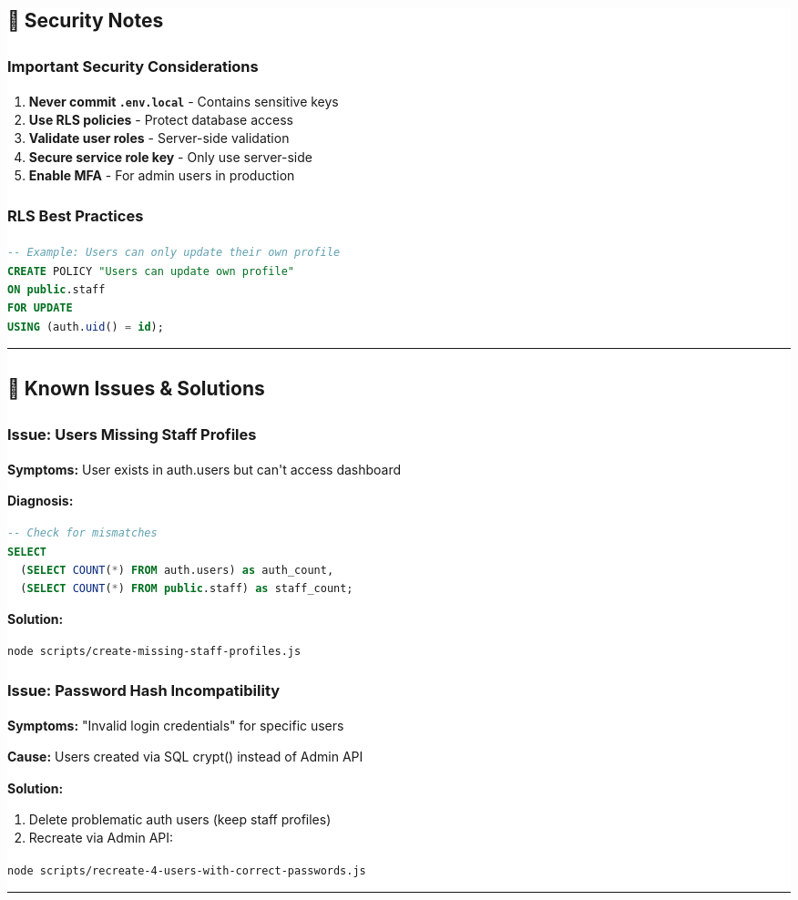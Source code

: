 
## 🔐 Security Notes

### Important Security Considerations

1. **Never commit `.env.local`** - Contains sensitive keys
2. **Use RLS policies** - Protect database access
3. **Validate user roles** - Server-side validation
4. **Secure service role key** - Only use server-side
5. **Enable MFA** - For admin users in production

### RLS Best Practices

```sql
-- Example: Users can only update their own profile
CREATE POLICY "Users can update own profile"
ON public.staff
FOR UPDATE
USING (auth.uid() = id);
```

---

## 🐛 Known Issues & Solutions

### Issue: Users Missing Staff Profiles

**Symptoms:** User exists in auth.users but can't access dashboard

**Diagnosis:**
```sql
-- Check for mismatches
SELECT 
  (SELECT COUNT(*) FROM auth.users) as auth_count,
  (SELECT COUNT(*) FROM public.staff) as staff_count;
```

**Solution:**
```bash
node scripts/create-missing-staff-profiles.js
```

### Issue: Password Hash Incompatibility

**Symptoms:** "Invalid login credentials" for specific users

**Cause:** Users created via SQL crypt() instead of Admin API

**Solution:**
1. Delete problematic auth users (keep staff profiles)
2. Recreate via Admin API:
```bash
node scripts/recreate-4-users-with-correct-passwords.js
```

---